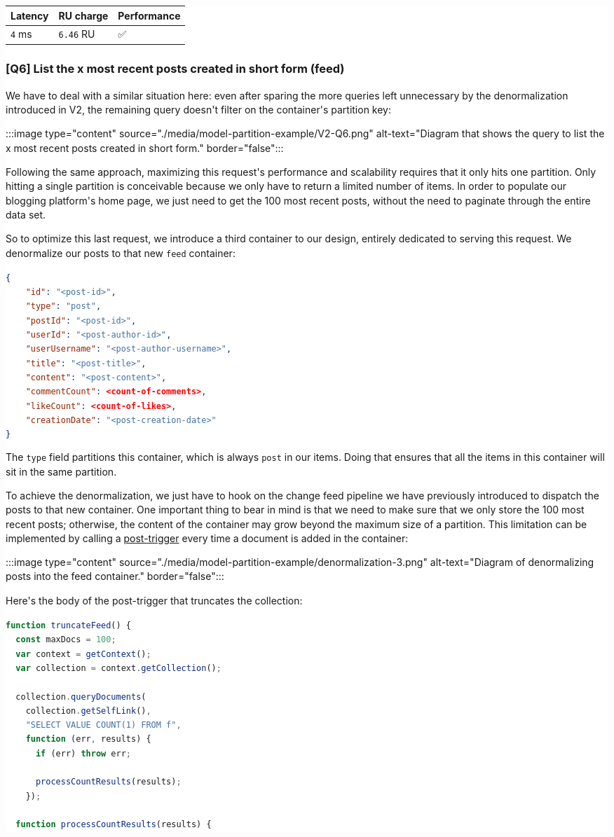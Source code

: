 | **Latency** | **RU charge** | **Performance** |
| --- | --- | --- |
| `4` ms | `6.46` RU | ✅ |

### [Q6] List the x most recent posts created in short form (feed)

We have to deal with a similar situation here: even after sparing the more queries left unnecessary by the denormalization introduced in V2, the remaining query doesn't filter on the container's partition key:

:::image type="content" source="./media/model-partition-example/V2-Q6.png" alt-text="Diagram that shows the query to list the x most recent posts created in short form." border="false":::

Following the same approach, maximizing this request's performance and scalability requires that it only hits one partition. Only hitting a single partition is conceivable because we only have to return a limited number of items. In order to populate our blogging platform's home page, we just need to get the 100 most recent posts, without the need to paginate through the entire data set.

So to optimize this last request, we introduce a third container to our design, entirely dedicated to serving this request. We denormalize our posts to that new `feed` container:

```json
{
    "id": "<post-id>",
    "type": "post",
    "postId": "<post-id>",
    "userId": "<post-author-id>",
    "userUsername": "<post-author-username>",
    "title": "<post-title>",
    "content": "<post-content>",
    "commentCount": <count-of-comments>,
    "likeCount": <count-of-likes>,
    "creationDate": "<post-creation-date>"
}
```

The `type` field partitions this container, which is always `post` in our items. Doing that ensures that all the items in this container will sit in the same partition.

To achieve the denormalization, we just have to hook on the change feed pipeline we have previously introduced to dispatch the posts to that new container. One important thing to bear in mind is that we need to make sure that we only store the 100 most recent posts; otherwise, the content of the container may grow beyond the maximum size of a partition. This limitation can be implemented by calling a [post-trigger](stored-procedures-triggers-udfs.md#triggers) every time a document is added in the container:

:::image type="content" source="./media/model-partition-example/denormalization-3.png" alt-text="Diagram of denormalizing posts into the feed container." border="false":::

Here's the body of the post-trigger that truncates the collection:

```javascript
function truncateFeed() {
  const maxDocs = 100;
  var context = getContext();
  var collection = context.getCollection();

  collection.queryDocuments(
    collection.getSelfLink(),
    "SELECT VALUE COUNT(1) FROM f",
    function (err, results) {
      if (err) throw err;

      processCountResults(results);
    });

  function processCountResults(results) {
```